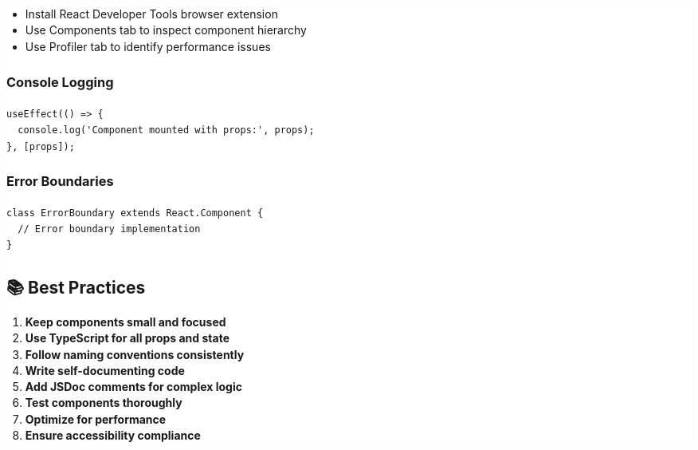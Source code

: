 - Install React Developer Tools browser extension
- Use Components tab to inspect component hierarchy
- Use Profiler tab to identify performance issues

### Console Logging

```tsx
useEffect(() => {
  console.log('Component mounted with props:', props);
}, [props]);
```

### Error Boundaries

```tsx
class ErrorBoundary extends React.Component {
  // Error boundary implementation
}
```

## 📚 Best Practices

1. **Keep components small and focused**
2. **Use TypeScript for all props and state**
3. **Follow naming conventions consistently**
4. **Write self-documenting code**
5. **Add JSDoc comments for complex logic**
6. **Test components thoroughly**
7. **Optimize for performance**
8. **Ensure accessibility compliance**
